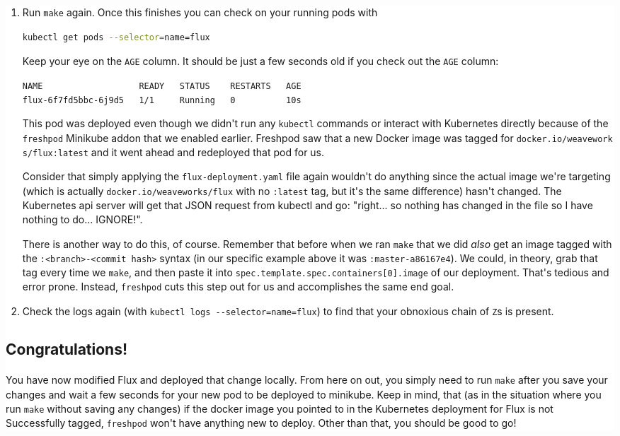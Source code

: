 1. Run `make` again.  Once this finishes you can check on your running pods with
    ```sh
    kubectl get pods --selector=name=flux
    ```

    Keep your eye on the `AGE` column.  It should be just a few seconds old if you check out the `AGE` column:

    ```sh
    NAME                   READY   STATUS    RESTARTS   AGE
    flux-6f7fd5bbc-6j9d5   1/1     Running   0          10s
    ```

    This pod was deployed even though we didn't run any `kubectl` commands or interact with Kubernetes directly because of the `freshpod` Minikube addon that we enabled earlier.  Freshpod saw that a new Docker image was tagged for `docker.io/weaveworks/flux:latest` and it went ahead and redeployed that pod for us.

    Consider that simply applying the `flux-deployment.yaml` file again wouldn't do anything since the actual image we're targeting (which is actually `docker.io/weaveworks/flux` with no `:latest` tag, but it's the same difference) hasn't changed.  The Kubernetes api server will get that JSON request from kubectl and go: "right... so nothing has changed in the file so I have nothing to do... IGNORE!".

    There is another way to do this, of course.  Remember that before when we ran `make` that we did _also_ get an image tagged with the `:<branch>-<commit hash>` syntax (in our specific example above it was `:master-a86167e4`).  We could, in theory, grab that tag every time we `make`, and then paste it into `spec.template.spec.containers[0].image` of our deployment.  That's tedious and error prone.  Instead, `freshpod` cuts this step out for us and accomplishes the same end goal.

2. Check the logs again (with `kubectl logs --selector=name=flux`) to find that your obnoxious chain of `Z`s is present.

## Congratulations!

You have now modified Flux and deployed that change locally.  From here on out, you simply need to run `make` after you save your changes and wait a few seconds for your new pod to be deployed to minikube.  Keep in mind, that (as in the situation where you run `make` without saving any changes) if the docker image you pointed to in the Kubernetes deployment for Flux is not Successfully tagged, `freshpod` won't have anything new to deploy.  Other than that, you should be good to go!
